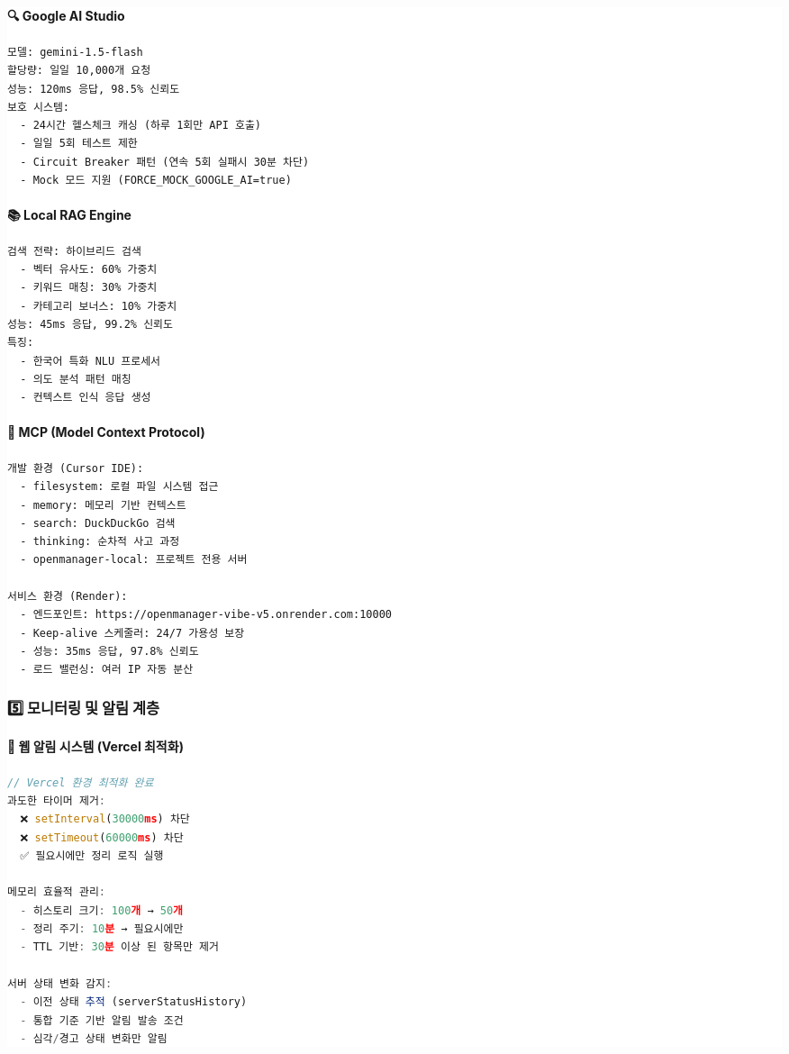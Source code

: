 #### **🔍 Google AI Studio**

```
모델: gemini-1.5-flash
할당량: 일일 10,000개 요청
성능: 120ms 응답, 98.5% 신뢰도
보호 시스템:
  - 24시간 헬스체크 캐싱 (하루 1회만 API 호출)
  - 일일 5회 테스트 제한
  - Circuit Breaker 패턴 (연속 5회 실패시 30분 차단)
  - Mock 모드 지원 (FORCE_MOCK_GOOGLE_AI=true)
```

#### **📚 Local RAG Engine**

```
검색 전략: 하이브리드 검색
  - 벡터 유사도: 60% 가중치
  - 키워드 매칭: 30% 가중치
  - 카테고리 보너스: 10% 가중치
성능: 45ms 응답, 99.2% 신뢰도
특징:
  - 한국어 특화 NLU 프로세서
  - 의도 분석 패턴 매칭
  - 컨텍스트 인식 응답 생성
```

#### **🔌 MCP (Model Context Protocol)**

```
개발 환경 (Cursor IDE):
  - filesystem: 로컬 파일 시스템 접근
  - memory: 메모리 기반 컨텍스트
  - search: DuckDuckGo 검색
  - thinking: 순차적 사고 과정
  - openmanager-local: 프로젝트 전용 서버

서비스 환경 (Render):
  - 엔드포인트: https://openmanager-vibe-v5.onrender.com:10000
  - Keep-alive 스케줄러: 24/7 가용성 보장
  - 성능: 35ms 응답, 97.8% 신뢰도
  - 로드 밸런싱: 여러 IP 자동 분산
```

### 5️⃣ **모니터링 및 알림 계층**

#### **🔔 웹 알림 시스템 (Vercel 최적화)**

```typescript
// Vercel 환경 최적화 완료
과도한 타이머 제거:
  ❌ setInterval(30000ms) 차단
  ❌ setTimeout(60000ms) 차단
  ✅ 필요시에만 정리 로직 실행

메모리 효율적 관리:
  - 히스토리 크기: 100개 → 50개
  - 정리 주기: 10분 → 필요시에만
  - TTL 기반: 30분 이상 된 항목만 제거

서버 상태 변화 감지:
  - 이전 상태 추적 (serverStatusHistory)
  - 통합 기준 기반 알림 발송 조건
  - 심각/경고 상태 변화만 알림
```
